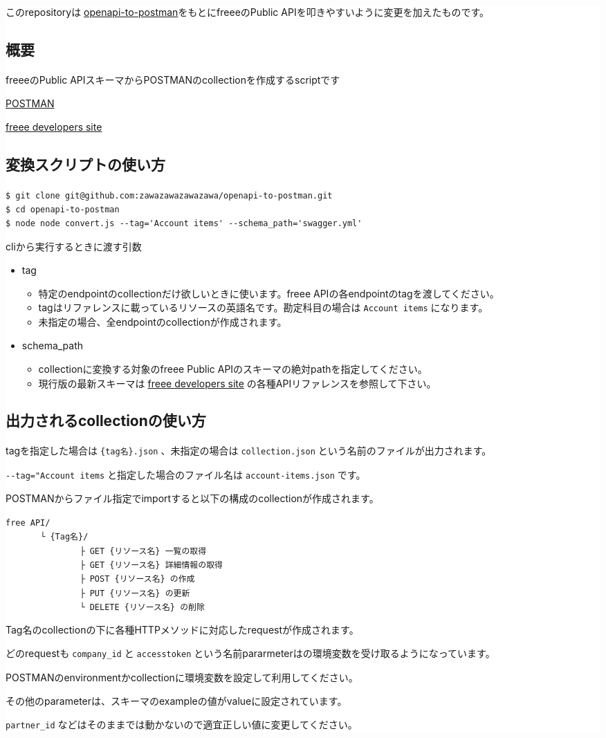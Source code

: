 このrepositoryは [openapi-to-postman](https://github.com/postmanlabs/openapi-to-postman)をもとにfreeeのPublic APIを叩きやすいように変更を加えたものです。


## 概要
freeeのPublic APIスキーマからPOSTMANのcollectionを作成するscriptです

[POSTMAN](https://www.postman.com/)

[freee developers site](https://developer.freee.co.jp/)

## 変換スクリプトの使い方

```
$ git clone git@github.com:zawazawazawazawa/openapi-to-postman.git
$ cd openapi-to-postman
$ node node convert.js --tag='Account items' --schema_path='swagger.yml'
```
cliから実行するときに渡す引数
- tag
  - 特定のendpointのcollectionだけ欲しいときに使います。freee APIの各endpointのtagを渡してください。
  - tagはリファレンスに載っているリソースの英語名です。勘定科目の場合は `Account items` になります。
  - 未指定の場合、全endpointのcollectionが作成されます。

- schema_path
  - collectionに変換する対象のfreee Public APIのスキーマの絶対pathを指定してください。
  - 現行版の最新スキーマは [freee developers site](https://developer.freee.co.jp/) の各種APIリファレンスを参照して下さい。

## 出力されるcollectionの使い方

tagを指定した場合は `{tag名}.json` 、未指定の場合は `collection.json` という名前のファイルが出力されます。

`--tag="Account items` と指定した場合のファイル名は `account-items.json` です。 

POSTMANからファイル指定でimportすると以下の構成のcollectionが作成されます。
```
free API/
       └ {Tag名}/
               ├ GET {リソース名} 一覧の取得
               ├ GET {リソース名} 詳細情報の取得
               ├ POST {リソース名} の作成
               ├ PUT {リソース名} の更新
               └ DELETE {リソース名} の削除

```
Tag名のcollectionの下に各種HTTPメソッドに対応したrequestが作成されます。

どのrequestも `company_id` と `accesstoken` という名前pararmeterはの環境変数を受け取るようになっています。

POSTMANのenvironmentかcollectionに環境変数を設定して利用してください。

その他のparameterは、スキーマのexampleの値がvalueに設定されています。

`partner_id` などはそのままでは動かないので適宜正しい値に変更してください。

